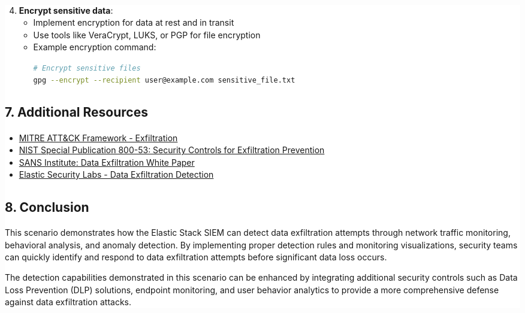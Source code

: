 4. **Encrypt sensitive data**:
   - Implement encryption for data at rest and in transit
   - Use tools like VeraCrypt, LUKS, or PGP for file encryption
   - Example encryption command:
     ```bash
     # Encrypt sensitive files
     gpg --encrypt --recipient user@example.com sensitive_file.txt
     ```

## 7. Additional Resources

- [MITRE ATT&CK Framework - Exfiltration](https://attack.mitre.org/tactics/TA0010/)
- [NIST Special Publication 800-53: Security Controls for Exfiltration Prevention](https://nvlpubs.nist.gov/nistpubs/SpecialPublications/NIST.SP.800-53r5.pdf)
- [SANS Institute: Data Exfiltration White Paper](https://www.sans.org/reading-room/whitepapers/analyst/detecting-preventing-data-exfiltration-attacks-36947)
- [Elastic Security Labs - Data Exfiltration Detection](https://www.elastic.co/security-labs/detecting-data-exfiltration)

## 8. Conclusion

This scenario demonstrates how the Elastic Stack SIEM can detect data exfiltration attempts through network traffic monitoring, behavioral analysis, and anomaly detection. By implementing proper detection rules and monitoring visualizations, security teams can quickly identify and respond to data exfiltration attempts before significant data loss occurs.

The detection capabilities demonstrated in this scenario can be enhanced by integrating additional security controls such as Data Loss Prevention (DLP) solutions, endpoint monitoring, and user behavior analytics to provide a more comprehensive defense against data exfiltration attacks.

